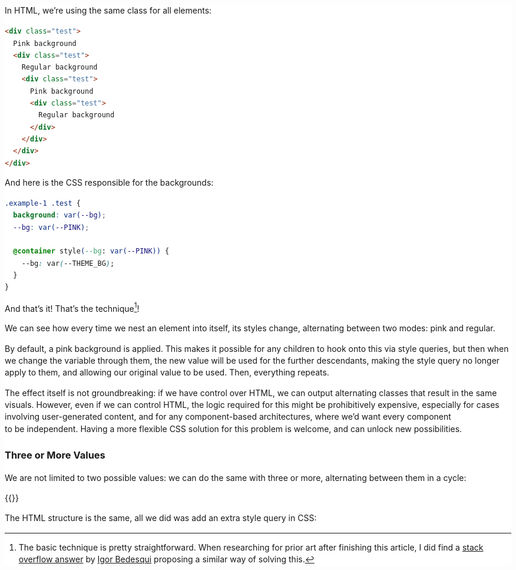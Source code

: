 In HTML, we’re using the same class for all elements:

```HTML
<div class="test">
  Pink background
  <div class="test">
    Regular background
    <div class="test">
      Pink background
      <div class="test">
        Regular background
      </div>
    </div>
  </div>
</div>
```

And here is the CSS responsible for the backgrounds:

```CSS
.example-1 .test {
  background: var(--bg);
  --bg: var(--PINK);

  @container style(--bg: var(--PINK)) {
    --bg: var(--THEME_BG);
  }
}
```

And that’s it! That’s the technique[^prior-art]!

[^prior-art]: The basic technique is pretty straightforward. When researching for prior art after finishing this article, I did find a [stack overflow answer](https://stackoverflow.com/a/78024561/885556) by [Igor Bedesqui](https://www.igorbedesqui.com/) proposing a similar way of solving this. 

We can see how every time we nest an element into itself, its styles change, alternating between two modes: pink and regular.

By default, a pink background is applied. This makes it possible for any children to hook onto this via style queries, but then when we change the variable through them, the new value will be used for the further descendants, making the style query no longer apply to them, and allowing our original value to be used. Then, everything repeats.

The effect itself is not groundbreaking: if we have control over HTML, we can output alternating classes that result in the same visuals. However, even if we can control HTML, the logic required for this might be prohibitively expensive, especially for cases involving user-generated content, and for any component-based architectures, where we’d want every component to be independent. Having a more flexible CSS solution for this problem is welcome, and can unlock new possibilities.

### Three or More Values

We are not limited to two possible values: we can do the same with three or more, alternating between them in a cycle:

{{<Partial src="examples/alternating-2-three-modes.html" class="require-style-queries" screenshot="true" alt="A screenshot of an example, showing four elements nested into each other, backgrounds of the elements alternate from pink to green to regular to pink." />}}

The HTML structure is the same, all we did was add an extra style query in CSS:


[^mozilla-position]: [Mozilla’s position](https://github.com/mozilla/standards-positions/issues/686) is positive, though. 
[^mixins]: I demonstrated how style queries work with cyclic toggles in [one of the Layered Toggles examples](/layered-toggles/#using-with-style-queries).
[^fantasai]: Commit by [Elika J. Etemad](https://fantasai.inkedblade.net/).
[^tab]: Commit by [Tab Atkins-Bittner](https://xanthir.com/).
[^em-note]: I have to override my blog’s styles, so I have to use the `[class]` to bump the specificity of the selector. I am also using `code` in it, due to [the way I style inline code blocks](/styling-inline-code/) on my site. 